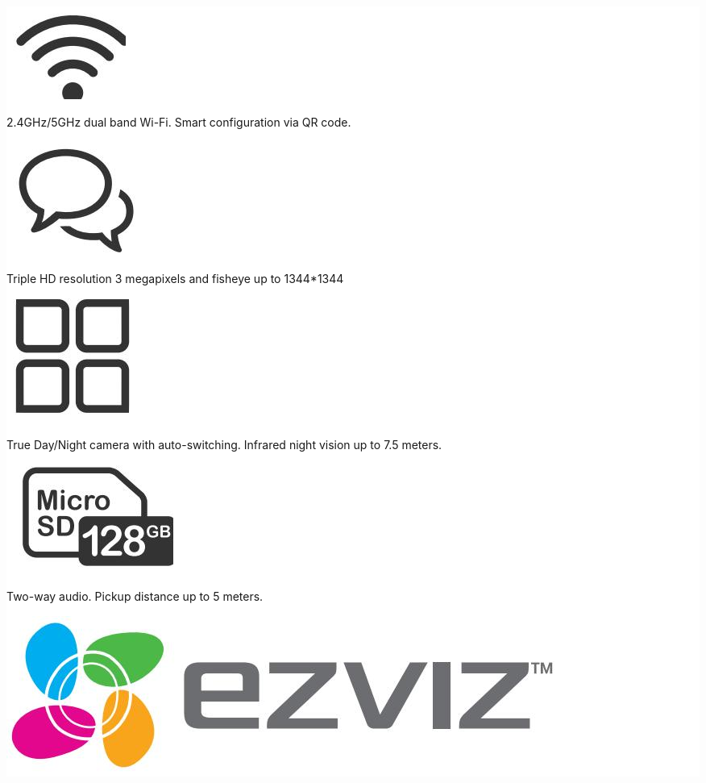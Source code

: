 ![](_page_0_Picture_9.jpeg)

2.4GHz/5GHz dual band Wi-Fi. Smart configuration via QR code.

![](_page_0_Picture_11.jpeg)

Triple HD resolution 3 megapixels and fisheye up to 1344*1344

![](_page_0_Picture_15.jpeg)

True Day/Night camera with auto-switching. Infrared night vision up to 7.5 meters.

![](_page_0_Picture_19.jpeg)

Two-way audio. Pickup distance up to 5 meters.

![](_page_0_Picture_0.jpeg)
